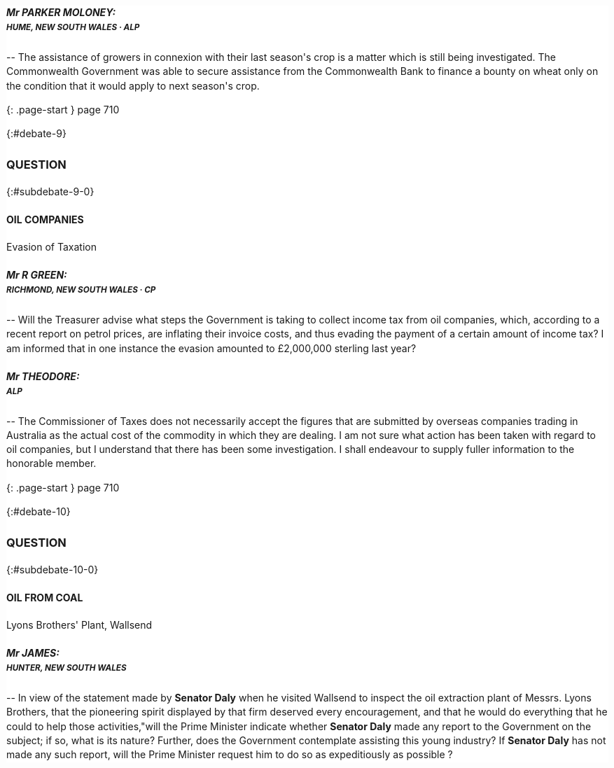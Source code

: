 ##### Mr PARKER MOLONEY:<br><small class="text-muted">HUME, NEW SOUTH WALES &middot; ALP</small>

-- The assistance of growers in connexion with their last season's crop is a matter which is still being investigated. The Commonwealth Government was able to secure assistance from the Commonwealth Bank to finance a bounty on wheat only on the condition that it would apply to next season's crop. 

{: .page-start }
page 710

{:#debate-9}
### QUESTION

{:#subdebate-9-0}
#### OIL COMPANIES

Evasion of Taxation

##### Mr R GREEN:<br><small class="text-muted">RICHMOND, NEW SOUTH WALES &middot; CP</small>

-- Will the Treasurer advise what steps the Government is taking to collect income tax from oil companies, which, according to a recent report on petrol prices, are inflating their invoice costs, and thus evading the payment of a certain amount of income tax? I am informed that in one instance the evasion amounted to £2,000,000 sterling last year? 

##### Mr THEODORE:<br><small class="text-muted">ALP</small>

-- The Commissioner of Taxes does not necessarily accept the figures that are submitted by overseas companies trading in Australia as the actual cost of the commodity in which they are dealing. I am not sure what action has been taken with regard to oil companies, but I understand that there has been some investigation. I shall endeavour to supply fuller information to the honorable member. 

{: .page-start }
page 710

{:#debate-10}
### QUESTION

{:#subdebate-10-0}
#### OIL FROM COAL

Lyons Brothers' Plant, Wallsend

##### Mr JAMES:<br><small class="text-muted">HUNTER, NEW SOUTH WALES</small>

-- In view of the statement made by  **Senator Daly**  when he visited Wallsend to inspect the oil extraction plant of Messrs. Lyons Brothers, that the pioneering spirit displayed by that firm deserved every encouragement, and that he would do everything that  he  could to help those activities,"will the Prime Minister indicate whether  **Senator Daly**  made any report to the Government on the subject; if so, what is its nature? Further, does the Government contemplate assisting this young industry? If  **Senator Daly**  has not made any such report, will the Prime Minister request him to do so as expeditiously as possible ? 
